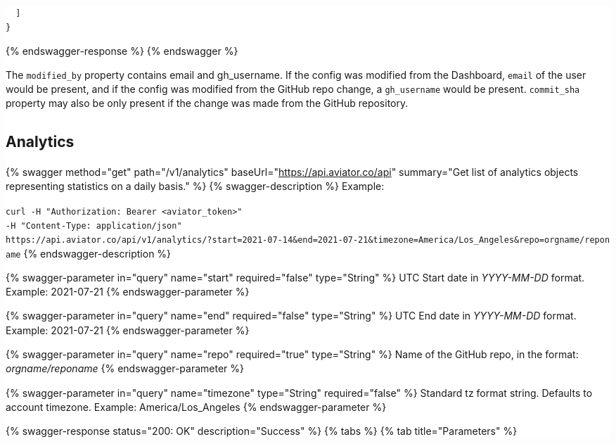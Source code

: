 ```
  ]
}
```
{% endswagger-response %}
{% endswagger %}

The `modified_by` property contains email and gh\_username. If the config was modified from the Dashboard, `email` of the user would be present, and if the config was modified from the GitHub repo change, a `gh_username` would be present. `commit_sha` property may also be only present if the change was made from the GitHub repository.

## Analytics

{% swagger method="get" path="/v1/analytics" baseUrl="https://api.aviator.co/api" summary="Get list of analytics objects representing statistics on a daily basis." %}
{% swagger-description %}
Example:

`curl -H "Authorization: Bearer <aviator_token>"`\
`-H "Content-Type: application/json"`\
`https://api.aviator.co/api/v1/analytics/?start=2021-07-14&end=2021-07-21&timezone=America/Los_Angeles&repo=orgname/reponame`
{% endswagger-description %}

{% swagger-parameter in="query" name="start" required="false" type="String" %}
UTC Start date in _YYYY-MM-DD_ format. Example: 2021-07-21
{% endswagger-parameter %}

{% swagger-parameter in="query" name="end" required="false" type="String" %}
UTC End date in _YYYY-MM-DD_ format. Example: 2021-07-21
{% endswagger-parameter %}

{% swagger-parameter in="query" name="repo" required="true" type="String" %}
Name of the GitHub repo, in the format: _orgname/reponame_
{% endswagger-parameter %}

{% swagger-parameter in="query" name="timezone" type="String" required="false" %}
Standard tz format string. Defaults to account timezone. Example: America/Los\_Angeles
{% endswagger-parameter %}

{% swagger-response status="200: OK" description="Success" %}
{% tabs %}
{% tab title="Parameters" %}